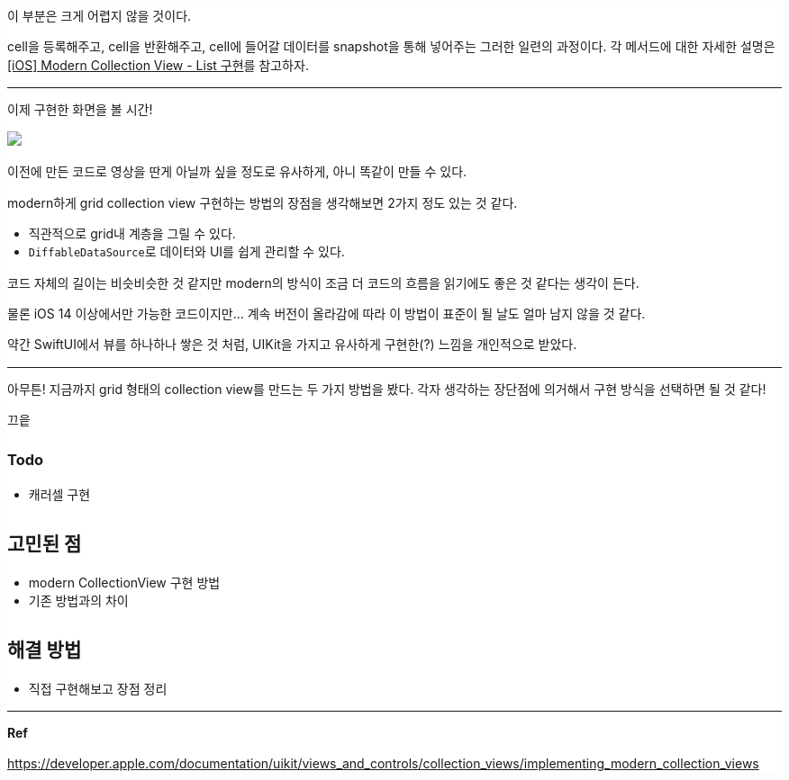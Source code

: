     
이 부분은 크게 어렵지 않을 것이다. 

cell을 등록해주고, cell을 반환해주고, cell에 들어갈 데이터를 snapshot을 통해 넣어주는 그러한 일련의 과정이다. 
각 메서드에 대한 자세한 설명은 [[iOS] Modern Collection View - List 구현](https://leechamin.tistory.com/555#Modern%--Collection%--View%--%EA%B-%AC%ED%--%--)를 참고하자. 

---

이제 구현한 화면을 볼 시간!

![](https://i.imgur.com/sRtvnPV.gif)

이전에 만든 코드로 영상을 딴게 아닐까 싶을 정도로 유사하게, 아니 똑같이 만들 수 있다. 

modern하게 grid collection view 구현하는 방법의 장점을 생각해보면 2가지 정도 있는 것 같다.

- 직관적으로 grid내 계층을 그릴 수 있다. 
- `DiffableDataSource`로 데이터와 UI를 쉽게 관리할 수 있다. 

코드 자체의 길이는 비슷비슷한 것 같지만 modern의 방식이 조금 더 코드의 흐름을 읽기에도 좋은 것 같다는 생각이 든다. 

물론 iOS 14 이상에서만 가능한 코드이지만... 계속 버전이 올라감에 따라 이 방법이 표준이 될 날도 얼마 남지 않을 것 같다. 

약간 SwiftUI에서 뷰를 하나하나 쌓은 것 처럼, UIKit을 가지고 유사하게 구현한(?) 느낌을 개인적으로 받았다. 

---

아무튼! 지금까지 grid 형태의 collection view를 만드는 두 가지 방법을 봤다. 각자 생각하는 장단점에 의거해서 구현 방식을 선택하면 될 것 같다! 

끄읕

### Todo 
- 캐러셀 구현 

## 고민된 점 
- modern CollectionView 구현 방법
- 기존 방법과의 차이

## 해결 방법 
- 직접 구현해보고 장점 정리
---

**Ref**

https://developer.apple.com/documentation/uikit/views_and_controls/collection_views/implementing_modern_collection_views
